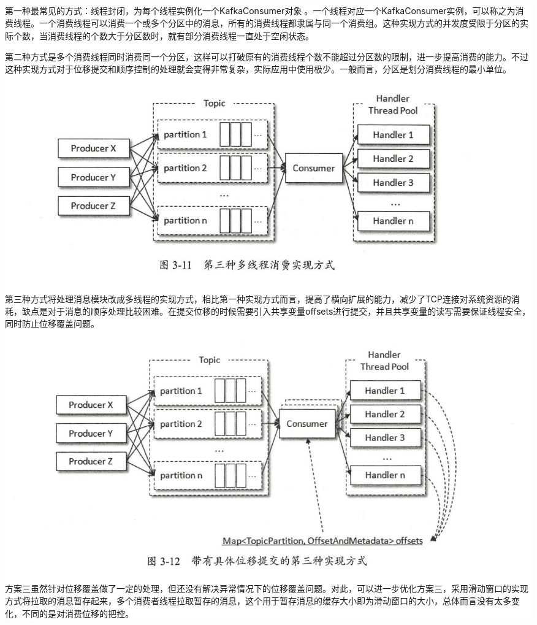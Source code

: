 第一种最常见的方式：线程封闭，为每个线程实例化一个KafkaConsumer对象
。一个线程对应一个KafkaConsumer实例，可以称之为消费线程。一个消费线程可以消费一个或多个分区中的消息，所有的消费线程都隶属与同一个消费组。这种实现方式的并发度受限于分区的实际个数，当消费线程的个数大于分区数时，就有部分消费线程一直处于空闲状态。

第二种方式是多个消费线程同时消费同一个分区，这样可以打破原有的消费线程个数不能超过分区数的限制，进一步提高消费的能力。不过这种实现方式对于位移提交和顺序控制的处理就会变得非常复杂，实际应用中使用极少。一般而言，分区是划分消费线程的最小单位。

![](../assets/1c7433e37d2ee43e300798eb8b57de1f_9.png)

第三种方式将处理消息模块改成多线程的实现方式，相比第一种实现方式而言，提高了横向扩展的能力，减少了TCP连接对系统资源的消耗，缺点是对于消息的顺序处理比较困难。在提交位移的时候需要引入共享变量offsets进行提交，并且共享变量的读写需要保证线程安全，同时防止位移覆盖问题。

![](../assets/1c7433e37d2ee43e300798eb8b57de1f_10.png)

方案三虽然针对位移覆盖做了一定的处理，但还没有解决异常情况下的位移覆盖问题。对此，可以进一步优化方案三，采用滑动窗口的实现方式将拉取的消息暂存起来，多个消费者线程拉取暂存的消息，这个用于暂存消息的缓存大小即为滑动窗口的大小，总体而言没有太多变化，不同的是对消费位移的把控。
